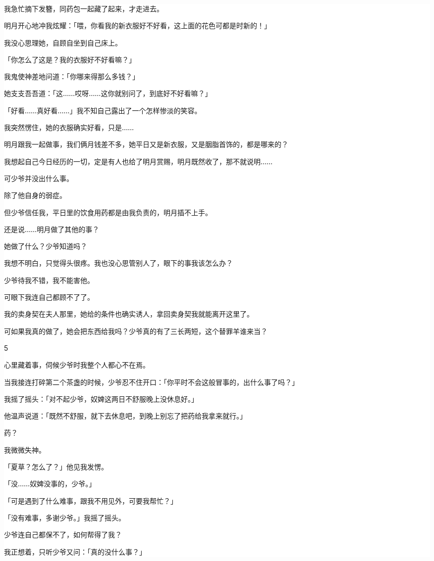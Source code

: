 我急忙摘下发簪，同药包一起藏了起来，才走进去。

明月开心地冲我炫耀：「喂，你看我的新衣服好不好看，这上面的花色可都是时新的！」

我没心思理她，自顾自坐到自己床上。

「你怎么了这是？我的衣服好不好看嘛？」

我鬼使神差地问道：「你哪来得那么多钱？」

她支支吾吾道：「这……哎呀……这你就别问了，到底好不好看嘛？」

「好看……真好看……」我不知自己露出了一个怎样惨淡的笑容。

我突然愣住，她的衣服确实好看，只是……

明月跟我一起做事，我们俩月钱差不多，她平日又是新衣服，又是胭脂首饰的，都是哪来的？

我想起自己今日经历的一切，定是有人也给了明月赏赐，明月既然收了，那不就说明……

可少爷并没出什么事。

除了他自身的弱症。

但少爷信任我，平日里的饮食用药都是由我负责的，明月插不上手。

还是说……明月做了其他的事？

她做了什么？少爷知道吗？

我想不明白，只觉得头很疼。我也没心思管别人了，眼下的事我该怎么办？

少爷待我不错，我不能害他。

可眼下我连自己都顾不了了。

我的卖身契在夫人那里，她给的条件也确实诱人，拿回卖身契我就能离开这里了。

可如果我真的做了，她会把东西给我吗？少爷真的有了三长两短，这个替罪羊谁来当？

5

心里藏着事，伺候少爷时我整个人都心不在焉。

当我接连打碎第二个茶盏的时候，少爷忍不住开口：「你平时不会这般冒事的，出什么事了吗？」

我摇了摇头：「对不起少爷，奴婢这两日不舒服晚上没休息好。」

他温声说道：「既然不舒服，就下去休息吧，到晚上别忘了把药给我拿来就行。」

药？

我微微失神。

「夏草？怎么了？」他见我发愣。

「没……奴婢没事的，少爷。」

「可是遇到了什么难事，跟我不用见外，可要我帮忙？」

「没有难事，多谢少爷。」我摇了摇头。

少爷连自己都保不了，如何帮得了我？

我正想着，只听少爷又问：「真的没什么事？」
